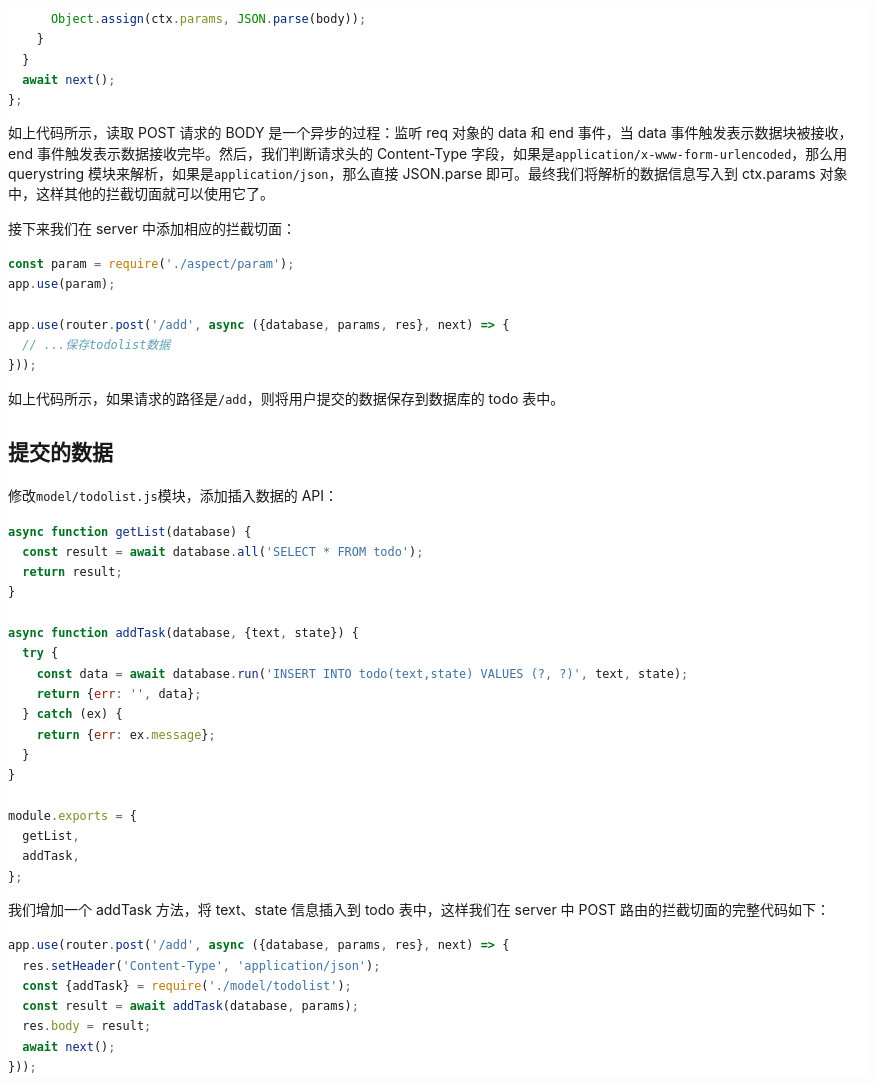 ```js
      Object.assign(ctx.params, JSON.parse(body));
    }
  }
  await next();
};
```

如上代码所示，读取 POST 请求的 BODY 是一个异步的过程：监听 req 对象的 data 和 end 事件，当 data 事件触发表示数据块被接收，end 事件触发表示数据接收完毕。然后，我们判断请求头的 Content-Type 字段，如果是`application/x-www-form-urlencoded`，那么用 querystring 模块来解析，如果是`application/json`，那么直接 JSON.parse 即可。最终我们将解析的数据信息写入到 ctx.params 对象中，这样其他的拦截切面就可以使用它了。

接下来我们在 server 中添加相应的拦截切面：

```js
const param = require('./aspect/param');
app.use(param);

app.use(router.post('/add', async ({database, params, res}, next) => {
  // ...保存todolist数据
}));
```

如上代码所示，如果请求的路径是`/add`，则将用户提交的数据保存到数据库的 todo 表中。

## 提交的数据

修改`model/todolist.js`模块，添加插入数据的 API：

```js
async function getList(database) {
  const result = await database.all('SELECT * FROM todo');
  return result;
}

async function addTask(database, {text, state}) {
  try {
    const data = await database.run('INSERT INTO todo(text,state) VALUES (?, ?)', text, state);
    return {err: '', data};
  } catch (ex) {
    return {err: ex.message};
  }
}

module.exports = {
  getList,
  addTask,
};
```

我们增加一个 addTask 方法，将 text、state 信息插入到 todo 表中，这样我们在 server 中 POST 路由的拦截切面的完整代码如下：

```js
app.use(router.post('/add', async ({database, params, res}, next) => {
  res.setHeader('Content-Type', 'application/json');
  const {addTask} = require('./model/todolist');
  const result = await addTask(database, params);
  res.body = result;
  await next();
}));
```
